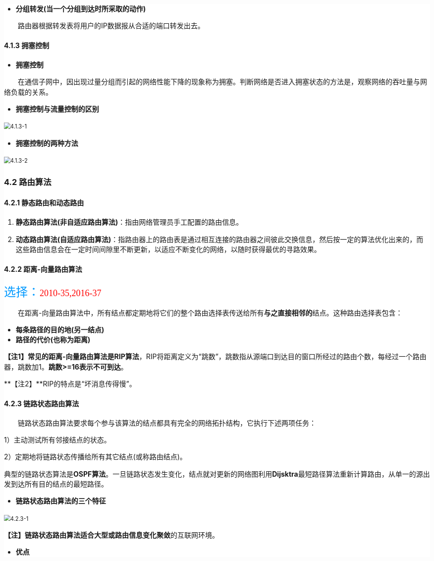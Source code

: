 - **分组转发(当一个分组到达时所采取的动作)**

&emsp;&emsp;路由器根据转发表将用户的IP数据报从合适的端口转发出去。

#### 4.1.3 拥塞控制

- **拥塞控制**

&emsp;&emsp;在通信子网中，因出现过量分组而引起的网络性能下降的现象称为拥塞。判断网络是否进入拥塞状态的方法是，观察网络的吞吐量与网络负载的关系。

- **拥塞控制与流量控制的区别**

<img src="C:\Users\HP\Desktop\计算机网络\4.1.3-1.png" alt="4.1.3-1" style="zoom:80%;" />

- **拥塞控制的两种方法**

<img src="C:\Users\HP\Desktop\计算机网络\4.1.3-2.png" alt="4.1.3-2" style="zoom:80%;" />



### 4.2 路由算法

#### 4.2.1 静态路由和动态路由

1. **静态路由算法(非自适应路由算法)**：指由网络管理员手工配置的路由信息。

2. **动态路由算法(自适应路由算法)**：指路由器上的路由表是通过相互连接的路由器之间彼此交换信息，然后按一定的算法优化出来的，而这些路由信息会在一定时间间隙里不断更新，以适应不断变化的网络，以随时获得最优的寻路效果。

#### 4.2.2 距离-向量路由算法

<font color='#0099ff' size=5 face="黑体">选择：</font><font color='#FF0000' size=4 face="黑体">2010-35,2016-37</font>

&emsp;&emsp;在距离-向量路由算法中，所有结点都定期地将它们的整个路由选择表传送给所有**与之直接相邻的**结点。这种路由选择表包含：

- **每条路径的目的地(另一结点)**
- **路径的代价(也称为距离)**

**【注1】**常见的距离-向量路由算法是**RIP算法**，RIP将距离定义为“跳数”，跳数指从源端口到达目的窗口所经过的路由个数，每经过一个路由器，跳数加1。**跳数>=16表示不可到达**。

**【注2】**RIP的特点是“坏消息传得慢”。

#### 4.2.3 链路状态路由算法

&emsp;&emsp;链路状态路由算法要求每个参与该算法的结点都具有完全的网络拓扑结构，它执行下述两项任务：

1）主动测试所有邻接结点的状态。

2）定期地将链路状态传播给所有其它结点(或称路由结点)。

典型的链路状态算法是**OSPF算法**。一旦链路状态发生变化，结点就对更新的网络图利用**Dijsktra**最短路径算法重新计算路由，从单一的源出发到达所有目的结点的最短路径。

- **链路状态路由算法的三个特征**

<img src="C:\Users\HP\Desktop\计算机网络\4.2.3-1.png" alt="4.2.3-1" style="zoom:80%;" />

**【注】**链路状态路由算法适合**大型或路由信息变化聚敛**的互联网环境。

- **优点**
